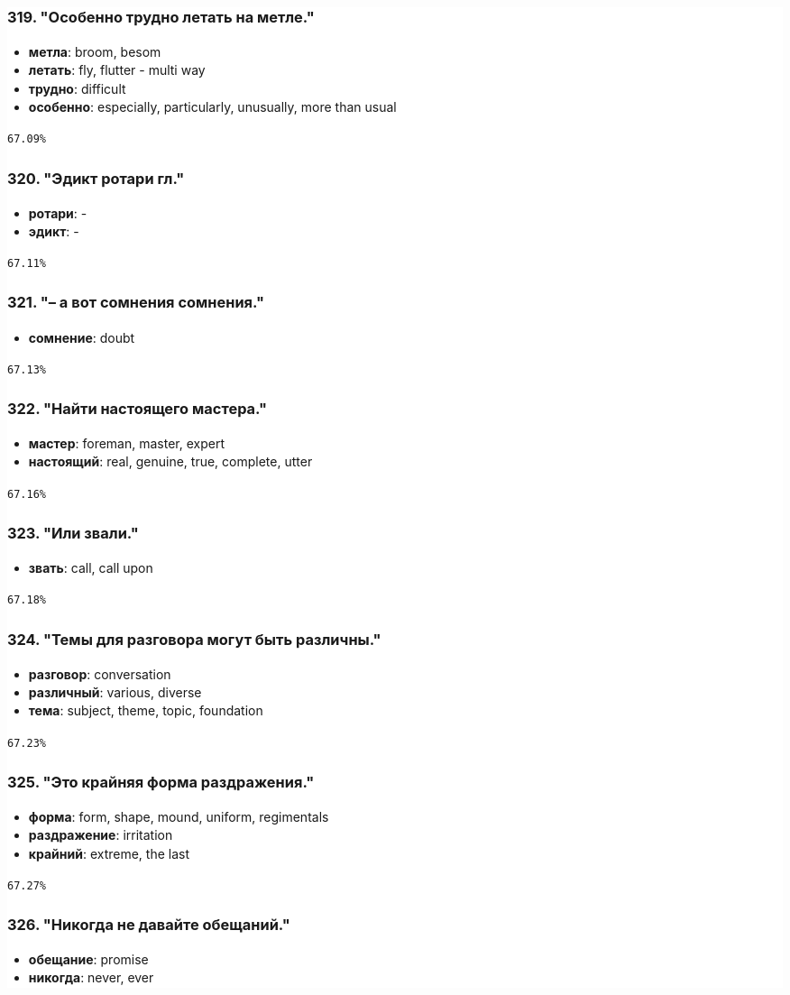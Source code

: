 ### 319. "Особенно трудно летать на метле."
* **метла**: broom, besom
* **летать**: fly, flutter - multi way
* **трудно**: difficult
* **особенно**: especially, particularly, unusually, more than usual

`67.09%`



### 320. "Эдикт ротари гл."
* **ротари**: -
* **эдикт**: -

`67.11%`



### 321. "– а вот сомнения сомнения."
* **сомнение**: doubt

`67.13%`



### 322. "Найти настоящего мастера."
* **мастер**: foreman, master, expert
* **настоящий**: real, genuine, true, complete, utter

`67.16%`



### 323. "Или звали."
* **звать**: call, call upon

`67.18%`



### 324. "Темы для разговора могут быть различны."
* **разговор**: conversation
* **различный**: various, diverse
* **тема**: subject, theme, topic, foundation

`67.23%`



### 325. "Это крайняя форма раздражения."
* **форма**: form, shape, mound, uniform, regimentals
* **раздражение**: irritation
* **крайний**: extreme, the last

`67.27%`



### 326. "Никогда не давайте обещаний."
* **обещание**: promise
* **никогда**: never, ever
